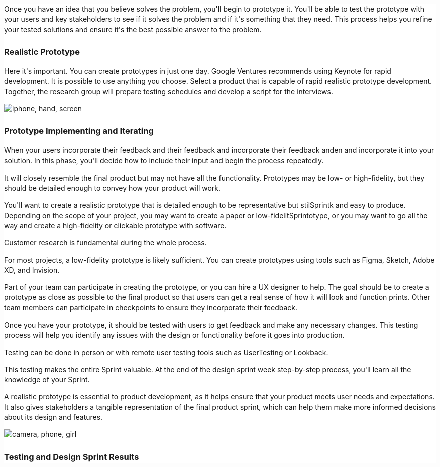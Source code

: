 Once you have an idea that you believe solves the problem, you'll begin to prototype it. You'll be able to test the prototype with your users and key stakeholders to see if it solves the problem and if it's something that they need. This process helps you refine your tested solutions and ensure it's the best possible answer to the problem.

### Realistic Prototype

Here it's important. You can create prototypes in just one day. Google Ventures recommends using Keynote for rapid development. It is possible to use anything you choose. Select a product that is capable of rapid realistic prototype development. Together, the research group will prepare testing schedules and develop a script for the interviews.

![iphone, hand, screen](/blog/the-design-sprint-a-comprehensive-guide-to-master-the-process-of-agile-design/design-sprint0205.png)

### Prototype Implementing and Iterating

When your users incorporate their feedback and their feedback and incorporate their feedback anden and incorporate it into your solution. In this phase, you'll decide how to include their input and begin the process repeatedly.

It will closely resemble the final product but may not have all the functionality. Prototypes may be low- or high-fidelity, but they should be detailed enough to convey how your product will work.

You'll want to create a realistic prototype that is detailed enough to be representative but stilSprintk and easy to produce. Depending on the scope of your project, you may want to create a paper or low-fidelitSprintotype, or you may want to go all the way and create a high-fidelity or clickable prototype with software.

Customer research is fundamental during the whole process.

For most projects, a low-fidelity prototype is likely sufficient. You can create prototypes using tools such as Figma, Sketch, Adobe XD, and Invision.

Part of your team can participate in creating the prototype, or you can hire a UX designer to help. The goal should be to create a prototype as close as possible to the final product so that users can get a real sense of how it will look and function prints. Other team members can participate in checkpoints to ensure they incorporate their feedback.

Once you have your prototype, it should be tested with users to get feedback and make any necessary changes. This testing process will help you identify any issues with the design or functionality before it goes into production.

Testing can be done in person or with remote user testing tools such as UserTesting or Lookback.

This testing makes the entire Sprint valuable. At the end of the design sprint week step-by-step process, you'll learn all the knowledge of your Sprint.

A realistic prototype is essential to product development, as it helps ensure that your product meets user needs and expectations. It also gives stakeholders a tangible representation of the final product sprint, which can help them make more informed decisions about its design and features.

![camera, phone, girl](/blog/the-design-sprint-a-comprehensive-guide-to-master-the-process-of-agile-design/design-sprint0514.png)

### Testing and Design Sprint Results
